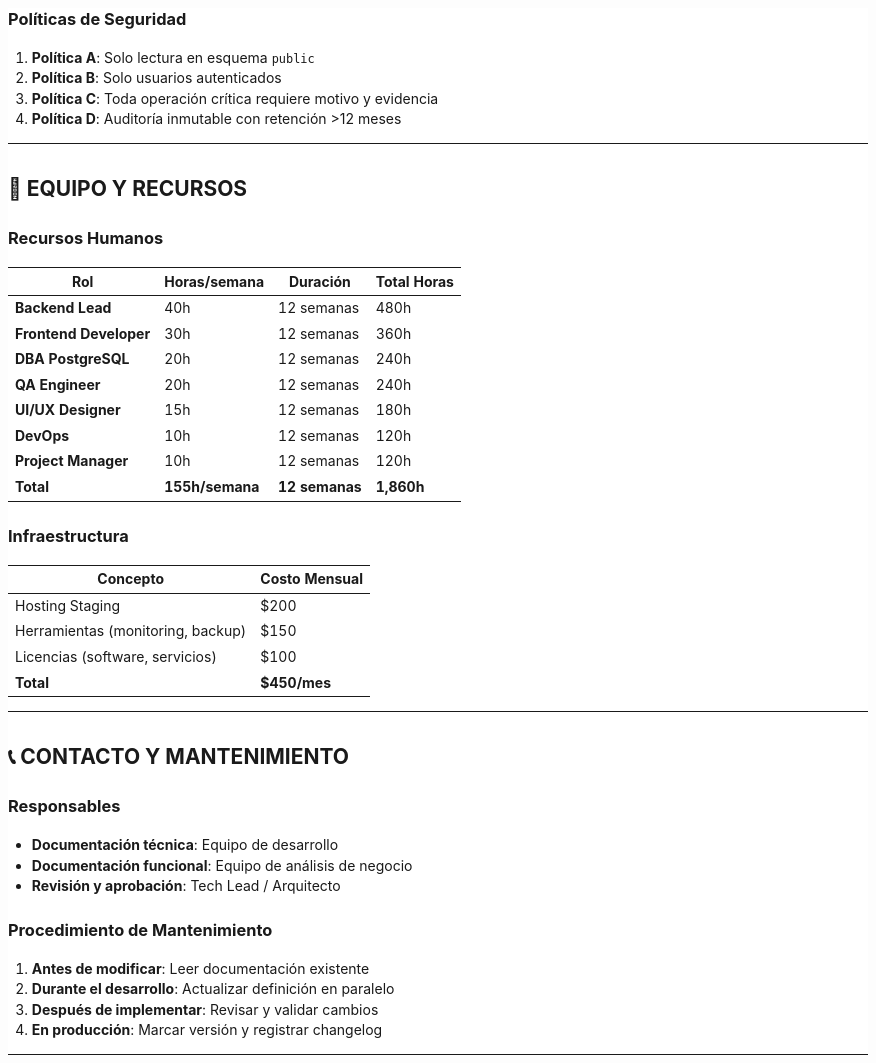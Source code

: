 ### Políticas de Seguridad
1. **Política A**: Solo lectura en esquema `public`
2. **Política B**: Solo usuarios autenticados
3. **Política C**: Toda operación crítica requiere motivo y evidencia
4. **Política D**: Auditoría inmutable con retención >12 meses

---

## 👥 EQUIPO Y RECURSOS

### Recursos Humanos
| Rol | Horas/semana | Duración | Total Horas |
|-----|--------------|----------|-------------|
| **Backend Lead** | 40h | 12 semanas | 480h |
| **Frontend Developer** | 30h | 12 semanas | 360h |
| **DBA PostgreSQL** | 20h | 12 semanas | 240h |
| **QA Engineer** | 20h | 12 semanas | 240h |
| **UI/UX Designer** | 15h | 12 semanas | 180h |
| **DevOps** | 10h | 12 semanas | 120h |
| **Project Manager** | 10h | 12 semanas | 120h |
| **Total** | **155h/semana** | **12 semanas** | **1,860h** |

### Infraestructura
| Concepto | Costo Mensual |
|----------|---------------|
| Hosting Staging | $200 |
| Herramientas (monitoring, backup) | $150 |
| Licencias (software, servicios) | $100 |
| **Total** | **$450/mes** |

---

## 📞 CONTACTO Y MANTENIMIENTO

### Responsables
- **Documentación técnica**: Equipo de desarrollo
- **Documentación funcional**: Equipo de análisis de negocio
- **Revisión y aprobación**: Tech Lead / Arquitecto

### Procedimiento de Mantenimiento
1. **Antes de modificar**: Leer documentación existente
2. **Durante el desarrollo**: Actualizar definición en paralelo
3. **Después de implementar**: Revisar y validar cambios
4. **En producción**: Marcar versión y registrar changelog

---